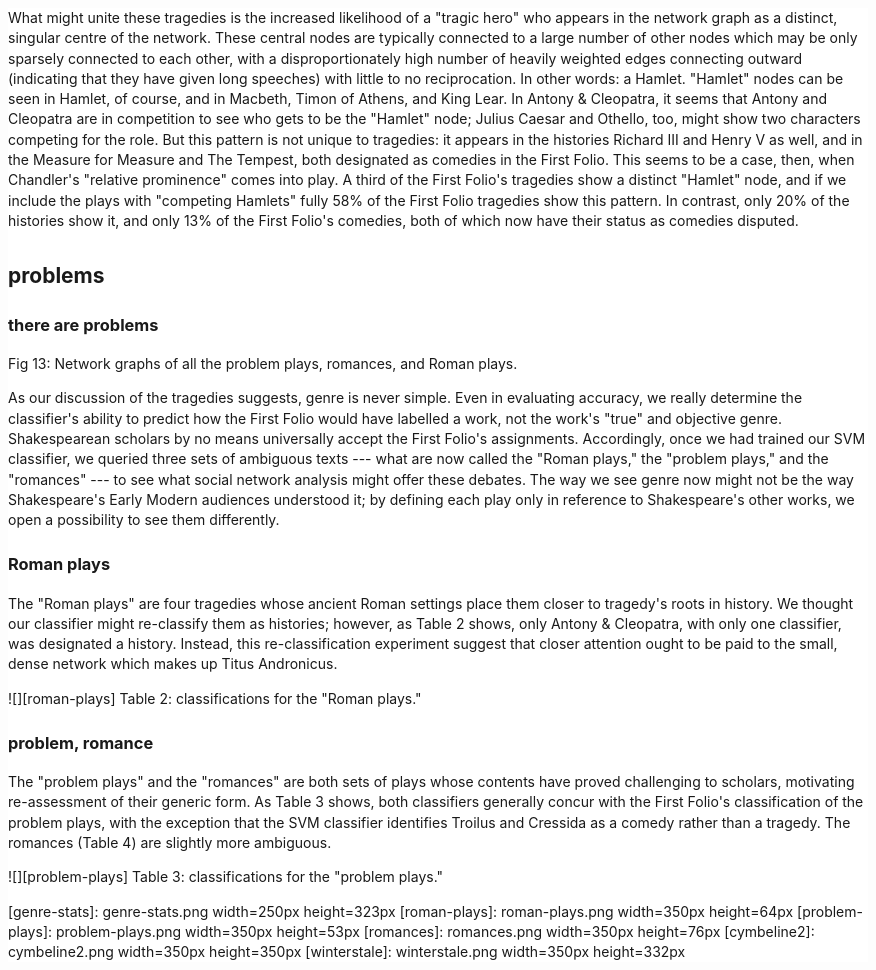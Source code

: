 What might unite these tragedies is the increased likelihood of a "tragic hero" who appears in the network graph as a distinct, singular centre of the network. These central nodes are typically connected to a large number of other nodes which may be only sparsely connected to each other, with a disproportionately high number of heavily weighted edges connecting outward (indicating that they have given long speeches) with little to no reciprocation. In other words: a Hamlet. "Hamlet" nodes can be seen in Hamlet, of course, and in Macbeth, Timon of Athens, and King Lear. In Antony & Cleopatra, it seems that Antony and Cleopatra are in competition to see who gets to be the "Hamlet" node; Julius Caesar and Othello, too, might show two characters competing for the role. But this pattern is not unique to tragedies: it appears in the histories Richard III and Henry V as well, and in the Measure for Measure and The Tempest, both designated as comedies in the First Folio. This seems to be a case, then, when Chandler's "relative prominence" comes into play. A third of the First Folio's tragedies show a distinct "Hamlet" node, and if we include the plays with "competing Hamlets" fully 58% of the First Folio tragedies show this pattern. In contrast, only 20% of the histories show it, and only 13% of the First Folio's comedies, both of which now have their status as comedies disputed.

## problems ##

### there are problems ###

Fig 13: Network graphs of all the problem plays, romances, and Roman plays.

As our discussion of the tragedies suggests, genre is never simple. Even in evaluating accuracy, we really determine the classifier's ability to predict how the First Folio would have labelled a work, not the work's "true" and objective genre. Shakespearean scholars by no means universally accept the First Folio's assignments. Accordingly, once we had trained our SVM classifier, we queried three sets of ambiguous texts --- what are now called the "Roman plays," the "problem plays," and the "romances" --- to see what social network analysis might offer these debates. The way we see genre now might not be the way Shakespeare's Early Modern audiences understood it; by defining each play only in reference to Shakespeare's other works, we open a possibility to see them differently.

### Roman plays ###

The "Roman plays" are four tragedies whose ancient Roman settings place them closer to tragedy's roots in history. We thought our classifier might re-classify them as histories; however, as Table 2 shows, only Antony & Cleopatra, with only one classifier, was designated a history. Instead, this re-classification experiment suggest that closer attention ought to be paid to the small, dense network which makes up Titus Andronicus.

![][roman-plays]
Table 2: classifications for the "Roman plays."

### problem, romance ###

The "problem plays" and the "romances" are both sets of plays whose contents have proved challenging to scholars, motivating re-assessment of their generic form. As Table 3 shows, both classifiers generally concur with the First Folio's classification of the problem plays, with the exception that the SVM classifier identifies Troilus and Cressida as a comedy rather than a tragedy. The romances (Table 4) are slightly more ambiguous. 

![][problem-plays]
Table 3: classifications for the "problem plays."


[genre-stats]: genre-stats.png width=250px height=323px
[roman-plays]: roman-plays.png width=350px height=64px
[problem-plays]: problem-plays.png width=350px height=53px
[romances]: romances.png width=350px height=76px
[cymbeline2]: cymbeline2.png width=350px height=350px
[winterstale]: winterstale.png width=350px height=332px
[^cf1]: Most obviously, Moretti uses handmade network graphs to examine the plots of three Shakespearean tragedies, and to contrast the structure of chapters in English and Chinese novels (2011). Stiller et al. have shown that social networks in Shakespeare's plays mirror those of real human interactions, particularly in size, clustering, and maximum degrees of separation (2003). Alberich et al. (2002) and Sparavigna (2013) also discuss the interplay between social and narrative constraints on networks.
[^cf2]: Identifying characters who are on stage but cannot hear a given speech remains elusive: the natural language processing necessary for the task will rely on period-specific language norms that cannot be generalized trans-historically like the rest of our methods.
[^cf3]: The existence of well-crafted graphs for comparison partly motivated our selection of Shakespeare as our first subject. In general, our graphs differ from Moretti's primarily by including characters whom he excludes: we have nodes for minor characters like "Servant," for example, and we include all the players of the play-within-the-play in Hamlet. Because our edges are directional, we are also able to represent details of character interaction which Moretti regretted leaving out, such as the fact that Horatio addresses the Ghost, but the Ghost speaks only to Hamlet. Despite these differences, our network graphs generally support Moretti's literary readings.
[^cf4]: Specifically, we generated networks for the 36 plays included in the First Folio, and (to contribute to scholarly conversations about Shakespeare's "romances") Pericles, Prince of Tyre, for 37 total plays. All play texts came from Northwestern University's "WordHoard Shakespeare."
[^cf5]: We tested k-nearest neighbors (KNN), a support vector machine (SVM) with one vs one classification, and a Naïve Bayes classifier. KNN, we soon determined, was too vulnerable to the over-representation of comedies among Shakespeare's works, so we eliminated it from further experimentation. The SVM and Naïve Bayes had highly similar accuracy, so remaining tests were carried out with both. The SVM's maximum accuracy was typically a few percentage points higher than Naïve Bayes.
[^cf6]: These features are a combination of extracted play features (such as the number of lines), node features averaged across all nodes (such as average eigenvector centrality), and graph features (such as graph density).
[^cf7]: Accuracy here meaning, of course, "agreement with the First Folio."
[^cf8]: This figure was achieved by the SVM classifier. The maximum single-feature accuracy achieved by the Naïve Bayes classifier was 63.57%, examining only the number of lines in each play.
[^cf9]: Evaluating plays based on a pair of features is the only case in which Naïve Bayes outperforms SVM. Naïve Bayes achieves 77.86% by considering lines & average eigenvector. SVM achieves 72.5% with four different pairs: harmonic & diameter; harmonic & path length; graph density & diameter; and graph density & path length.
[^cf10]: SVM achieves 83.57% accuracy with words, characters, & lines. Naïve Bayes achieves 80.71% with lines, graph density, & degree.
[^cf11]: Algee-Hewitt has compared the Gini coefficient of eigenvector centrality and betweenness centrality for plays from the 16th to 20th centuries. We calculated only the averages for these values, which does not allow for a direct comparison to his findings, since similar averages may reflect very different underlying distributions of values, and a metric like the Gini coefficient is necessary to measure that distribution. However, the strong correlation of genre with graph density suggests that calculating these Gini coefficients would be worthwhile future work. Our findings suggest that, when Algee-Hewitt observes the disappearance of "periphery" roles, "as casts get smaller and actions take place among an increasingly more tightly knit set of characters" (), this change more specifically indicates a reduction or fundamental alteration in "history" plays.
[^cf12]: Early Modern theatre companies remained generally constant in size, so these additional characters likely indicate increased doubling (or tripling, etc) of roles, i.e., having one actor play multiple roles. Future work could use network analysis to identify roles which can and cannot be doubled, and perhaps trace the decline of doubling as a theatrical practice after the Restoration. For more on Early Modern doubling of theatrical roles, see David Bevington's From Mankind to Marlowe: Growth of Structure in the Popular Drama of Tudor England. My thanks to Arlynda Boyer for illuminating conversations about Shakespeare's doubling.
[^cf13]: Pericles is not, of course, a First Folio play, and has not formed part of our corpus for the other stages of this project, but was graphed and classified in service of this question. Its "original" designation as a comedy comes from general critical consensus, rather than the First Folio.
[^cf14]: Every discussion of Cymbeline, and particularly of its genre, must duly quote Johnson's judgment that "This play has many just sentiments, some natural dialogues, and some pleasing scenes, but they are obtained at the expense of much incongruity. To remark the folly of the fiction, the absurdity of the conduct, the confusion of the names and manners of different times, and the impossibility of the events in any system of life, were to waste criticism upon unresisting imbecility, upon faults too evident for detection, and too gross for aggravation" (307). We hereby discharge this solemn duty.
[^cf15]: A brief description of these characters' roles highlights the alteration in the play's tone: two young lovers, three comic figures, and two shepherdesses.
[^cf16]: His childhood friend, and a loyal servant who safeguarded his daughter Perdita, respectively.